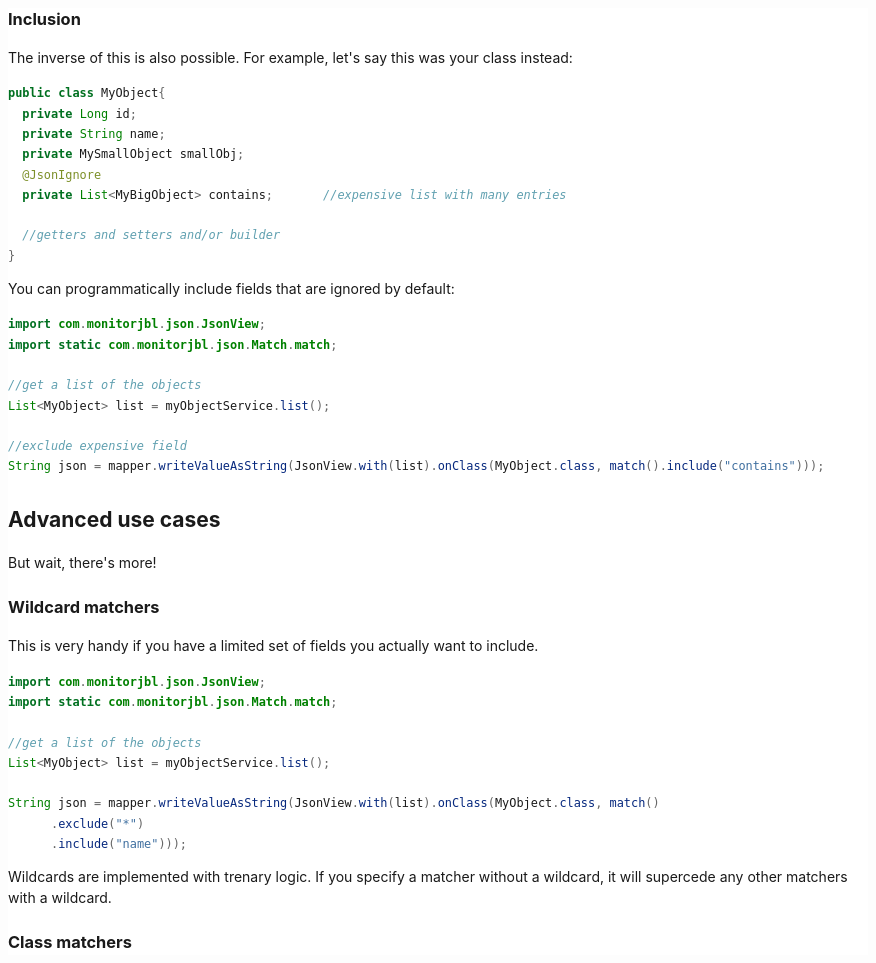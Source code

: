 ### Inclusion

The inverse of this is also possible. For example, let's say this was your class instead:

```java
public class MyObject{
  private Long id;
  private String name;
  private MySmallObject smallObj;
  @JsonIgnore
  private List<MyBigObject> contains;       //expensive list with many entries

  //getters and setters and/or builder
}
```

You can programmatically include fields that are ignored by default:


```java
import com.monitorjbl.json.JsonView;
import static com.monitorjbl.json.Match.match;

//get a list of the objects
List<MyObject> list = myObjectService.list();

//exclude expensive field
String json = mapper.writeValueAsString(JsonView.with(list).onClass(MyObject.class, match().include("contains")));
```

## Advanced use cases

But wait, there's more!

### Wildcard matchers

This is very handy if you have a limited set of fields you actually want to include.

```java
import com.monitorjbl.json.JsonView;
import static com.monitorjbl.json.Match.match;

//get a list of the objects
List<MyObject> list = myObjectService.list();

String json = mapper.writeValueAsString(JsonView.with(list).onClass(MyObject.class, match()
      .exclude("*")
      .include("name")));
```

Wildcards are implemented with trenary logic. If you specify a matcher without a wildcard, it will supercede any other matchers with a wildcard.

### Class matchers
